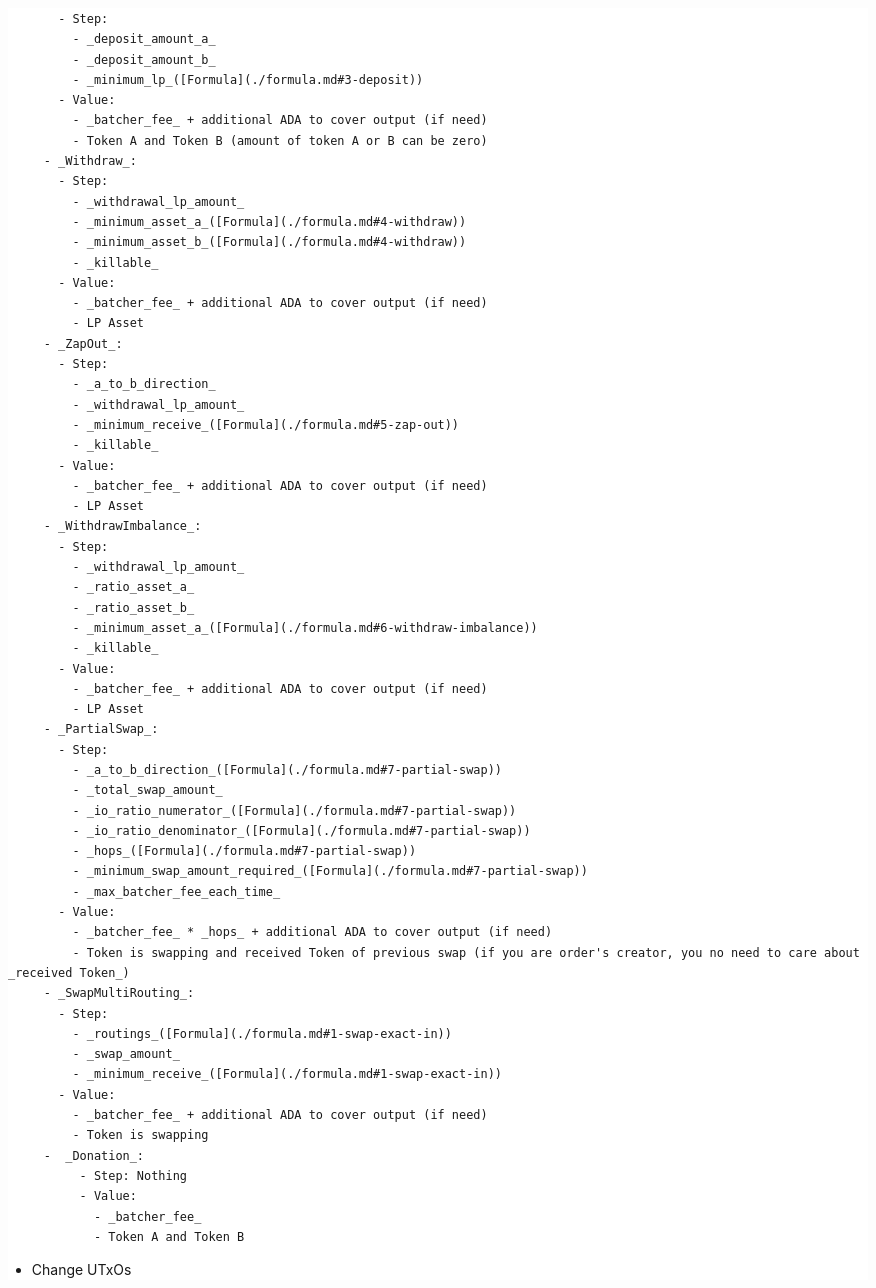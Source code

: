            - Step:
             - _deposit_amount_a_
             - _deposit_amount_b_
             - _minimum_lp_([Formula](./formula.md#3-deposit))
           - Value:
             - _batcher_fee_ + additional ADA to cover output (if need)
             - Token A and Token B (amount of token A or B can be zero)
         - _Withdraw_:
           - Step:
             - _withdrawal_lp_amount_
             - _minimum_asset_a_([Formula](./formula.md#4-withdraw))
             - _minimum_asset_b_([Formula](./formula.md#4-withdraw))
             - _killable_
           - Value:
             - _batcher_fee_ + additional ADA to cover output (if need)
             - LP Asset
         - _ZapOut_:
           - Step:
             - _a_to_b_direction_
             - _withdrawal_lp_amount_
             - _minimum_receive_([Formula](./formula.md#5-zap-out))
             - _killable_
           - Value:
             - _batcher_fee_ + additional ADA to cover output (if need)
             - LP Asset
         - _WithdrawImbalance_:
           - Step:
             - _withdrawal_lp_amount_
             - _ratio_asset_a_
             - _ratio_asset_b_
             - _minimum_asset_a_([Formula](./formula.md#6-withdraw-imbalance))
             - _killable_
           - Value:
             - _batcher_fee_ + additional ADA to cover output (if need)
             - LP Asset
         - _PartialSwap_:
           - Step:
             - _a_to_b_direction_([Formula](./formula.md#7-partial-swap))
             - _total_swap_amount_
             - _io_ratio_numerator_([Formula](./formula.md#7-partial-swap))
             - _io_ratio_denominator_([Formula](./formula.md#7-partial-swap))
             - _hops_([Formula](./formula.md#7-partial-swap))
             - _minimum_swap_amount_required_([Formula](./formula.md#7-partial-swap))
             - _max_batcher_fee_each_time_
           - Value:
             - _batcher_fee_ * _hops_ + additional ADA to cover output (if need)
             - Token is swapping and received Token of previous swap (if you are order's creator, you no need to care about _received Token_)
         - _SwapMultiRouting_:
           - Step:
             - _routings_([Formula](./formula.md#1-swap-exact-in))
             - _swap_amount_
             - _minimum_receive_([Formula](./formula.md#1-swap-exact-in))
           - Value:
             - _batcher_fee_ + additional ADA to cover output (if need)
             - Token is swapping
         -  _Donation_:
              - Step: Nothing
              - Value:
                - _batcher_fee_
                - Token A and Token B
   - Change UTxOs
